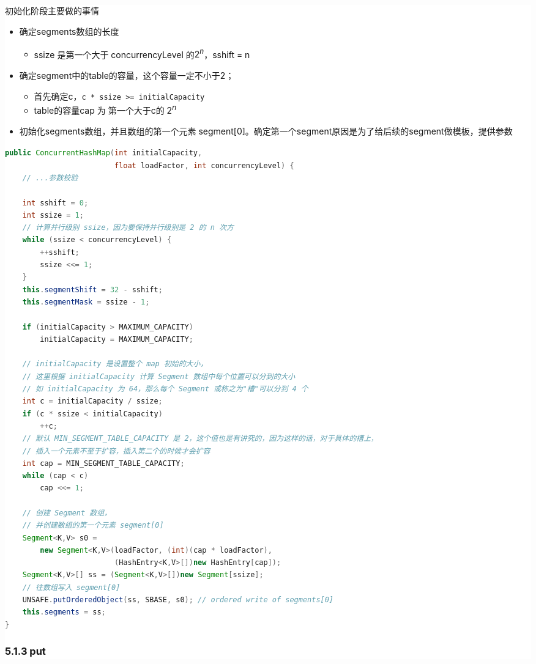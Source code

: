 初始化阶段主要做的事情

- 确定segments数组的长度
  - ssize 是第一个大于 concurrencyLevel 的$2^n$，sshift = n
- 确定segment中的table的容量，这个容量一定不小于2；
  - 首先确定c，`c * ssize >= initialCapacity`
  - table的容量cap 为 第一个大于c的 $2^n$

- 初始化segments数组，并且数组的第一个元素 segment[0]。确定第一个segment原因是为了给后续的segment做模板，提供参数

```java
public ConcurrentHashMap(int initialCapacity,
                         float loadFactor, int concurrencyLevel) {
    // ...参数校验

    int sshift = 0;
    int ssize = 1;
    // 计算并行级别 ssize，因为要保持并行级别是 2 的 n 次方
    while (ssize < concurrencyLevel) {
        ++sshift;
        ssize <<= 1;
    }
    this.segmentShift = 32 - sshift;
    this.segmentMask = ssize - 1;

    if (initialCapacity > MAXIMUM_CAPACITY)
        initialCapacity = MAXIMUM_CAPACITY;

    // initialCapacity 是设置整个 map 初始的大小，
    // 这里根据 initialCapacity 计算 Segment 数组中每个位置可以分到的大小
    // 如 initialCapacity 为 64，那么每个 Segment 或称之为"槽"可以分到 4 个
    int c = initialCapacity / ssize;
    if (c * ssize < initialCapacity)
        ++c;
    // 默认 MIN_SEGMENT_TABLE_CAPACITY 是 2，这个值也是有讲究的，因为这样的话，对于具体的槽上，
    // 插入一个元素不至于扩容，插入第二个的时候才会扩容
    int cap = MIN_SEGMENT_TABLE_CAPACITY; 
    while (cap < c)
        cap <<= 1;

    // 创建 Segment 数组，
    // 并创建数组的第一个元素 segment[0]
    Segment<K,V> s0 =
        new Segment<K,V>(loadFactor, (int)(cap * loadFactor),
                         (HashEntry<K,V>[])new HashEntry[cap]);
    Segment<K,V>[] ss = (Segment<K,V>[])new Segment[ssize];
    // 往数组写入 segment[0]
    UNSAFE.putOrderedObject(ss, SBASE, s0); // ordered write of segments[0]
    this.segments = ss;
}
```

### 5.1.3 put
